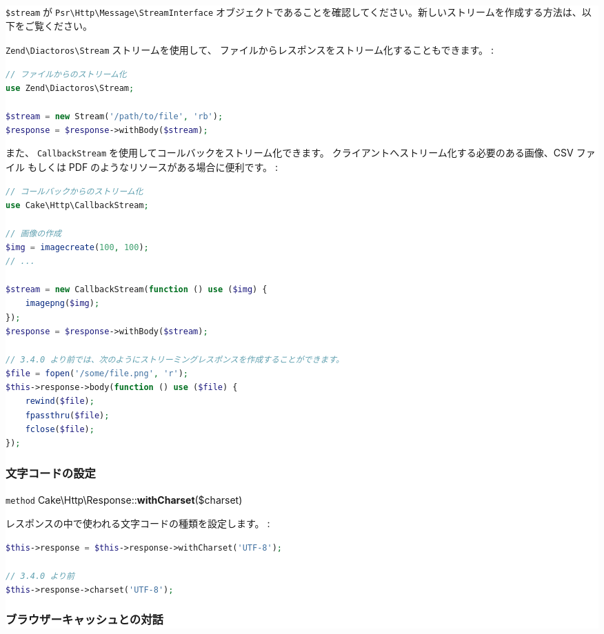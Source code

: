 `$stream` が `Psr\Http\Message\StreamInterface`
オブジェクトであることを確認してください。新しいストリームを作成する方法は、以下をご覧ください。

`Zend\Diactoros\Stream` ストリームを使用して、
ファイルからレスポンスをストリーム化することもできます。 :

``` php
// ファイルからのストリーム化
use Zend\Diactoros\Stream;

$stream = new Stream('/path/to/file', 'rb');
$response = $response->withBody($stream);
```

また、 `CallbackStream` を使用してコールバックをストリーム化できます。
クライアントへストリーム化する必要のある画像、CSV ファイル もしくは PDF
のようなリソースがある場合に便利です。 :

``` php
// コールバックからのストリーム化
use Cake\Http\CallbackStream;

// 画像の作成
$img = imagecreate(100, 100);
// ...

$stream = new CallbackStream(function () use ($img) {
    imagepng($img);
});
$response = $response->withBody($stream);

// 3.4.0 より前では、次のようにストリーミングレスポンスを作成することができます。
$file = fopen('/some/file.png', 'r');
$this->response->body(function () use ($file) {
    rewind($file);
    fpassthru($file);
    fclose($file);
});
```

### 文字コードの設定

`method` Cake\\Http\\Response::**withCharset**($charset)

レスポンスの中で使われる文字コードの種類を設定します。 :

``` php
$this->response = $this->response->withCharset('UTF-8');

// 3.4.0 より前
$this->response->charset('UTF-8');
```

### ブラウザーキャッシュとの対話

